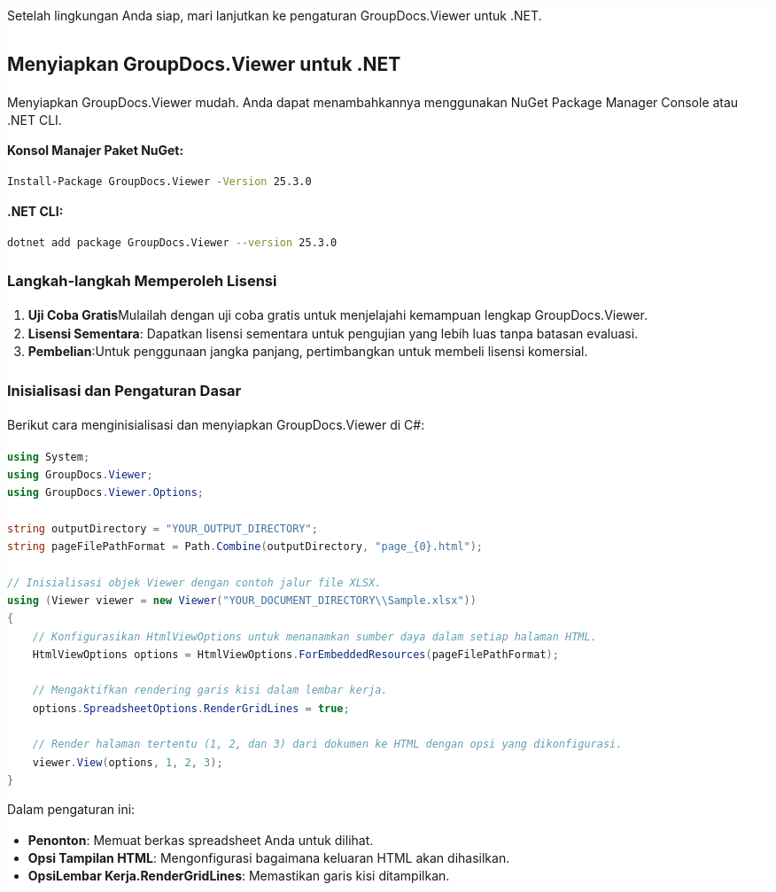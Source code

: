 Setelah lingkungan Anda siap, mari lanjutkan ke pengaturan GroupDocs.Viewer untuk .NET.

## Menyiapkan GroupDocs.Viewer untuk .NET

Menyiapkan GroupDocs.Viewer mudah. Anda dapat menambahkannya menggunakan NuGet Package Manager Console atau .NET CLI.

**Konsol Manajer Paket NuGet:**
```bash
Install-Package GroupDocs.Viewer -Version 25.3.0
```

**.NET CLI:**
```bash
dotnet add package GroupDocs.Viewer --version 25.3.0
```

### Langkah-langkah Memperoleh Lisensi
1. **Uji Coba Gratis**Mulailah dengan uji coba gratis untuk menjelajahi kemampuan lengkap GroupDocs.Viewer.
2. **Lisensi Sementara**: Dapatkan lisensi sementara untuk pengujian yang lebih luas tanpa batasan evaluasi.
3. **Pembelian**:Untuk penggunaan jangka panjang, pertimbangkan untuk membeli lisensi komersial.

### Inisialisasi dan Pengaturan Dasar
Berikut cara menginisialisasi dan menyiapkan GroupDocs.Viewer di C#:

```csharp
using System;
using GroupDocs.Viewer;
using GroupDocs.Viewer.Options;

string outputDirectory = "YOUR_OUTPUT_DIRECTORY";
string pageFilePathFormat = Path.Combine(outputDirectory, "page_{0}.html");

// Inisialisasi objek Viewer dengan contoh jalur file XLSX.
using (Viewer viewer = new Viewer("YOUR_DOCUMENT_DIRECTORY\\Sample.xlsx"))
{
    // Konfigurasikan HtmlViewOptions untuk menanamkan sumber daya dalam setiap halaman HTML.
    HtmlViewOptions options = HtmlViewOptions.ForEmbeddedResources(pageFilePathFormat);

    // Mengaktifkan rendering garis kisi dalam lembar kerja.
    options.SpreadsheetOptions.RenderGridLines = true;

    // Render halaman tertentu (1, 2, dan 3) dari dokumen ke HTML dengan opsi yang dikonfigurasi.
    viewer.View(options, 1, 2, 3);
}
```
Dalam pengaturan ini:
- **Penonton**: Memuat berkas spreadsheet Anda untuk dilihat.
- **Opsi Tampilan HTML**: Mengonfigurasi bagaimana keluaran HTML akan dihasilkan.
- **OpsiLembar Kerja.RenderGridLines**: Memastikan garis kisi ditampilkan.
